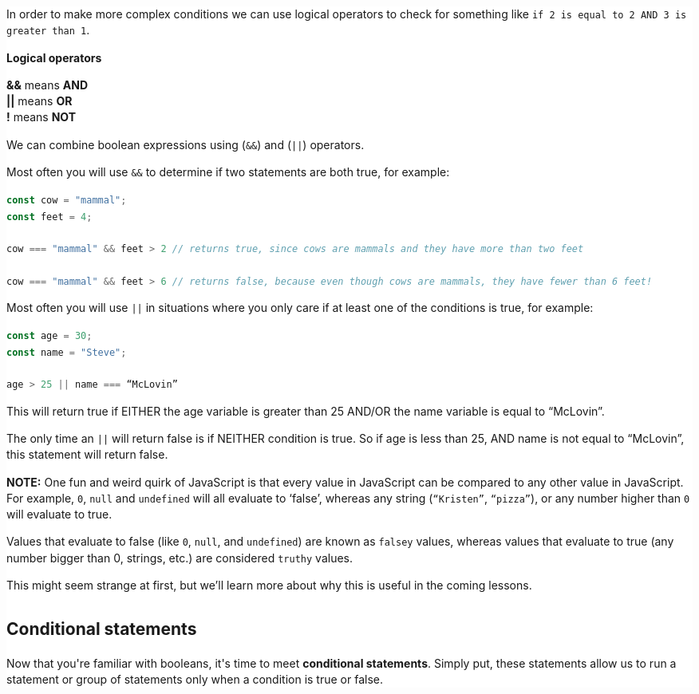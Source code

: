 In order to make more complex conditions we can use logical operators to check for something like `if 2 is equal to 2 AND 3 is greater than 1`.

**Logical operators**  

**&&**  means **AND** <br>
**||** means  **OR** <br>
**!**  means **NOT** <br>

We can combine boolean expressions using (`&&`) and (`||`) operators.

Most often you will use `&&` to determine if two statements are both true, for example:

```js
const cow = "mammal";
const feet = 4;

cow === "mammal" && feet > 2 // returns true, since cows are mammals and they have more than two feet

cow === "mammal" && feet > 6 // returns false, because even though cows are mammals, they have fewer than 6 feet!
```

Most often you will use `||` in situations where you only care if at least one of the conditions is true, for example:

```js
const age = 30;
const name = "Steve";

age > 25 || name === “McLovin”
```

This will return true if EITHER the age variable is greater than 25 AND/OR the name variable is equal to “McLovin”.

The only time an `||` will return false is if NEITHER condition is true. So if age is less than 25, AND name is not equal to “McLovin”, this statement will return false.

**NOTE:** One fun and weird quirk of JavaScript is that every value in JavaScript can be compared to any other value in JavaScript. For example, `0`, `null` and `undefined` will all evaluate to ‘false’, whereas any string (`“Kristen”`, `“pizza”`), or any number higher than `0` will evaluate to true.

Values that evaluate to false (like `0`, `null`, and `undefined`) are known as `falsey` values, whereas values that evaluate to true (any number bigger than 0, strings, etc.) are considered `truthy` values.

This might seem strange at first, but we’ll learn more about why this is useful in the coming lessons.

## Conditional statements
Now that you're familiar with booleans, it's time to meet **conditional statements**. Simply put, these statements allow us to run a statement or group of statements only when a condition is true or false.
